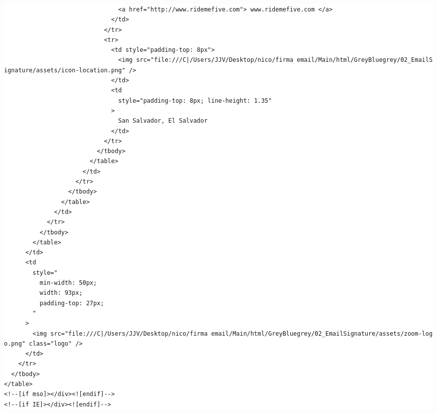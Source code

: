                                     <a href="http://www.ridemefive.com"> www.ridemefive.com </a>
                                  </td>
                                </tr>
                                <tr>
                                  <td style="padding-top: 8px">
                                    <img src="file:///C|/Users/JJV/Desktop/nico/firma email/Main/html/GreyBluegrey/02_EmailSignature/assets/icon-location.png" />
                                  </td>
                                  <td
                                    style="padding-top: 8px; line-height: 1.35"
                                  >
                                    San Salvador, El Salvador
                                  </td>
                                </tr>
                              </tbody>
                            </table>
                          </td>
                        </tr>
                      </tbody>
                    </table>
                  </td>
                </tr>
              </tbody>
            </table>
          </td>
          <td
            style="
              min-width: 50px;
              width: 93px;
              padding-top: 27px;
            "
          >
            <img src="file:///C|/Users/JJV/Desktop/nico/firma email/Main/html/GreyBluegrey/02_EmailSignature/assets/zoom-logo.png" class="logo" />
          </td>
        </tr>
      </tbody>
    </table>
    <!--[if mso]></div><![endif]-->
    <!--[if IE]></div><![endif]-->
  </body>
</html>
